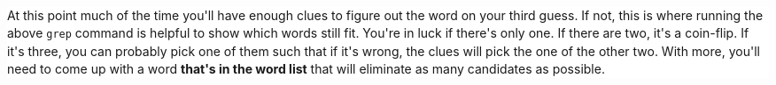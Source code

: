 At this point much of the time you'll have enough clues to figure out the word on your third guess. If not, this is where running the above `grep` command is helpful to show which words still fit. You're in luck if there's only one. If there are two, it's a coin-flip. If it's three, you can probably pick one of them such that if it's wrong, the clues will pick the one of the other two. With more, you'll need to come up with a word **that's in the word list** that will eliminate as many candidates as possible.


